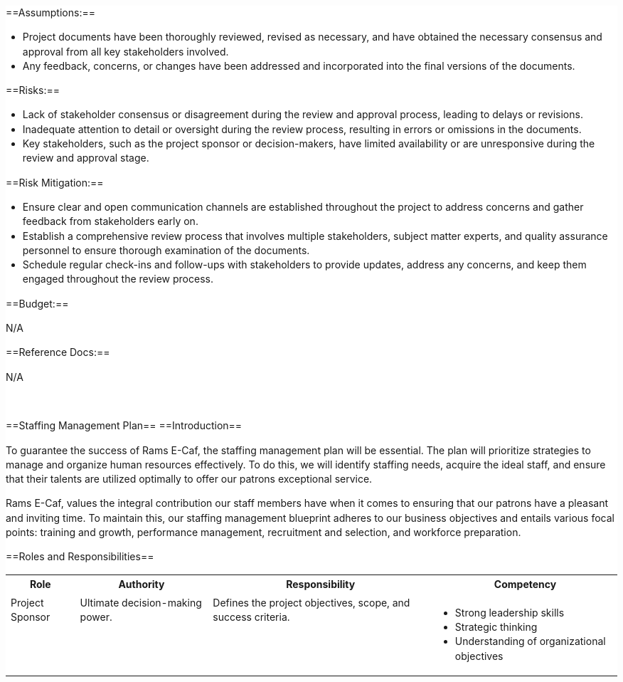   ==Assumptions:==
  <ul>
    <li>Project documents have been thoroughly reviewed, revised as necessary, and have obtained the necessary consensus and approval from all key stakeholders involved.</li>
    <li>Any feedback, concerns, or changes have been addressed and incorporated into the final versions of the documents.</li>
  </ul>
  
  ==Risks:==
  <ul>
    <li>Lack of stakeholder consensus or disagreement during the review and approval process, leading to delays or revisions.</li>
    <li>Inadequate attention to detail or oversight during the review process, resulting in errors or omissions in the documents.</li>
    <li>Key stakeholders, such as the project sponsor or decision-makers, have limited availability or are unresponsive during the review and approval stage.</li>
  </ul>
  
  ==Risk Mitigation:==
  <ul>
    <li>Ensure clear and open communication channels are established throughout the project to address concerns and gather feedback from stakeholders early on.</li>
    <li>Establish a comprehensive review process that involves multiple stakeholders, subject matter experts, and quality assurance personnel to ensure thorough examination of the documents.</li>
    <li>Schedule regular check-ins and follow-ups with stakeholders to provide updates, address any concerns, and keep them engaged throughout the review process.</li>
  </ul>
  
  ==Budget:==
  <p>N/A</p>
  
  ==Reference Docs:==
  <p>N/A</p>
  <br>
  

  ==Staffing Management Plan==
  ==Introduction==
  <p>To guarantee the success of Rams E-Caf, the staffing management plan will be essential. The plan will prioritize strategies to manage and organize human resources effectively. To do this, we will identify staffing needs, acquire the ideal staff, and ensure that their talents are utilized optimally to offer our patrons exceptional service.</p>
  <p>Rams E-Caf, values the integral contribution our staff members have when it comes to ensuring that our patrons have a pleasant and inviting time. To maintain this, our staffing management blueprint adheres to our business objectives and entails various focal points: training and growth, performance management, recruitment and selection, and workforce preparation.</p>
  ==Roles and Responsibilities==
  <table>
    <tr>
      <th>Role</th>
      <th>Authority</th>
      <th>Responsibility</th>
      <th>Competency</th>
    </tr>
    <tr>
      <td>Project Sponsor</td>
      <td>Ultimate decision-making power.</td>
      <td>Defines the project objectives, scope, and success criteria.</td>
      <td>
        <ul>
          <li>Strong leadership skills</li>
          <li>Strategic thinking</li>
          <li>Understanding of organizational objectives</li>
        </ul>
      </td>
    </tr>